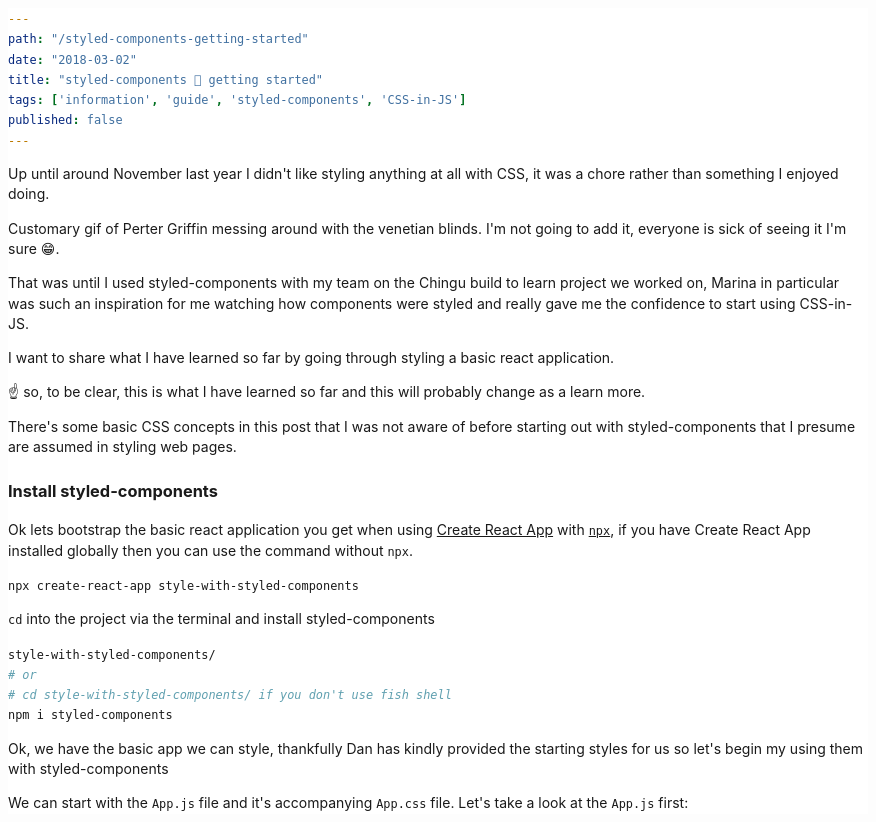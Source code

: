 ```yaml
---
path: "/styled-components-getting-started"
date: "2018-03-02"
title: "styled-components 💅 getting started"
tags: ['information', 'guide', 'styled-components', 'CSS-in-JS']
published: false
---
```


Up until around November last year I didn't like styling anything at
all with CSS, it was a chore rather than something I enjoyed doing.

Customary gif of Perter Griffin messing around with the venetian
blinds. I'm not going to add it, everyone is sick of seeing it I'm
sure 😁.

That was until I used styled-components with my team on the Chingu
build to learn project we worked on, Marina in particular was such an
inspiration for me watching how components were styled and really gave
me the confidence to start using CSS-in-JS.

I want to share what I have learned so far by going through styling a
basic react application.

☝️ so, to be clear, this is what I have learned so far and this will
probably change as a learn more.

There's some basic CSS concepts in this post that I was not aware of
before starting out with styled-components that I presume are assumed
in styling web pages.

### Install styled-components

Ok lets bootstrap the basic react application you get when using
[Create React App] with [`npx`], if you have Create React App
installed globally then you can use the command without `npx`.

```sh
npx create-react-app style-with-styled-components
```

`cd` into the project via the terminal and install styled-components

```sh
style-with-styled-components/
# or
# cd style-with-styled-components/ if you don't use fish shell
npm i styled-components
```

Ok, we have the basic app we can style, thankfully Dan has kindly
provided the starting styles for us so let's begin my using them with
styled-components

We can start with the `App.js` file and it's accompanying `App.css`
file. Let's take a look at the `App.js` first:


[create react app]: https://github.com/facebook/create-react-app#create-react-app-
[`npx`]: https://medium.com/@maybekatz/introducing-npx-an-npm-package-runner-55f7d4bd282b
[animation]: https://www.styled-components.com/docs/basics#animations
[`injectglobal`]: https://www.styled-components.com/docs/api#injectglobal